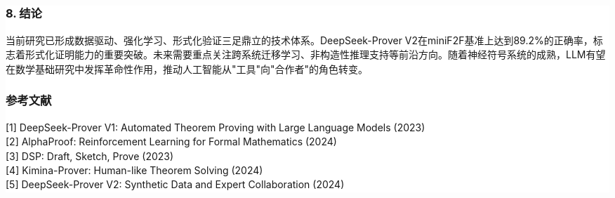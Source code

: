### 8. 结论
当前研究已形成数据驱动、强化学习、形式化验证三足鼎立的技术体系。DeepSeek-Prover V2在miniF2F基准上达到89.2%的正确率，标志着形式化证明能力的重要突破。未来需要重点关注跨系统迁移学习、非构造性推理支持等前沿方向。随着神经符号系统的成熟，LLM有望在数学基础研究中发挥革命性作用，推动人工智能从"工具"向"合作者"的角色转变。

### 参考文献
[1] DeepSeek-Prover V1: Automated Theorem Proving with Large Language Models (2023)  
[2] AlphaProof: Reinforcement Learning for Formal Mathematics (2024)  
[3] DSP: Draft, Sketch, Prove (2023)  
[4] Kimina-Prover: Human-like Theorem Solving (2024)  
[5] DeepSeek-Prover V2: Synthetic Data and Expert Collaboration (2024)  